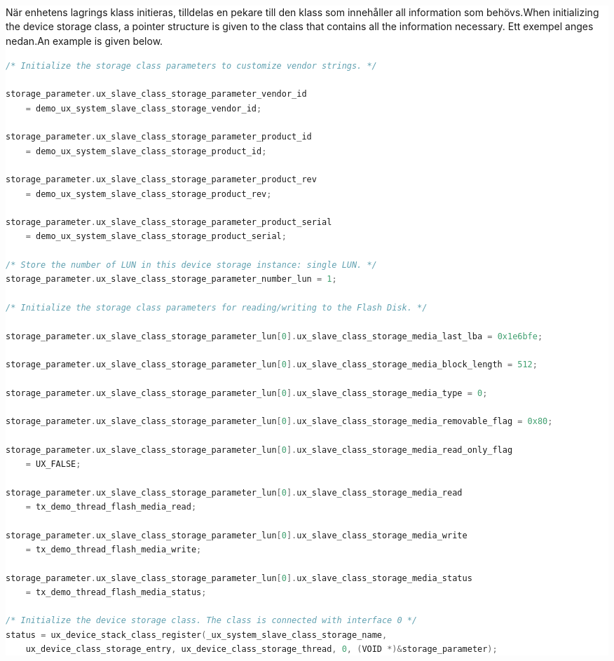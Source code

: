 <span data-ttu-id="913a2-116">När enhetens lagrings klass initieras, tilldelas en pekare till den klass som innehåller all information som behövs.</span><span class="sxs-lookup"><span data-stu-id="913a2-116">When initializing the device storage class, a pointer structure is given to the class that contains all the information necessary.</span></span> <span data-ttu-id="913a2-117">Ett exempel anges nedan.</span><span class="sxs-lookup"><span data-stu-id="913a2-117">An example is given below.</span></span>

```c
/* Initialize the storage class parameters to customize vendor strings. */

storage_parameter.ux_slave_class_storage_parameter_vendor_id
    = demo_ux_system_slave_class_storage_vendor_id;

storage_parameter.ux_slave_class_storage_parameter_product_id
    = demo_ux_system_slave_class_storage_product_id;

storage_parameter.ux_slave_class_storage_parameter_product_rev
    = demo_ux_system_slave_class_storage_product_rev;

storage_parameter.ux_slave_class_storage_parameter_product_serial
    = demo_ux_system_slave_class_storage_product_serial;

/* Store the number of LUN in this device storage instance: single LUN. */
storage_parameter.ux_slave_class_storage_parameter_number_lun = 1;

/* Initialize the storage class parameters for reading/writing to the Flash Disk. */

storage_parameter.ux_slave_class_storage_parameter_lun[0].ux_slave_class_storage_media_last_lba = 0x1e6bfe;

storage_parameter.ux_slave_class_storage_parameter_lun[0].ux_slave_class_storage_media_block_length = 512;

storage_parameter.ux_slave_class_storage_parameter_lun[0].ux_slave_class_storage_media_type = 0;

storage_parameter.ux_slave_class_storage_parameter_lun[0].ux_slave_class_storage_media_removable_flag = 0x80;

storage_parameter.ux_slave_class_storage_parameter_lun[0].ux_slave_class_storage_media_read_only_flag
    = UX_FALSE;

storage_parameter.ux_slave_class_storage_parameter_lun[0].ux_slave_class_storage_media_read
    = tx_demo_thread_flash_media_read;

storage_parameter.ux_slave_class_storage_parameter_lun[0].ux_slave_class_storage_media_write
    = tx_demo_thread_flash_media_write;

storage_parameter.ux_slave_class_storage_parameter_lun[0].ux_slave_class_storage_media_status
    = tx_demo_thread_flash_media_status;

/* Initialize the device storage class. The class is connected with interface 0 */
status = ux_device_stack_class_register(_ux_system_slave_class_storage_name,
    ux_device_class_storage_entry, ux_device_class_storage_thread, 0, (VOID *)&storage_parameter);
```
